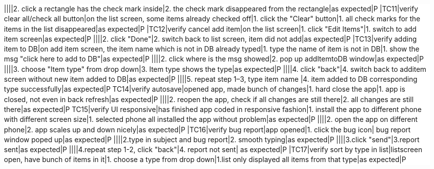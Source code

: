 ||||2. click a rectangle has the check mark inside|2. the check mark disappeared from the rectangle|as expected|P
|TC11|verify clear all/check all button|on the list screen, some items already checked off|1. click the "Clear" button|1. all check marks for the items in the list disappeared|as expected|P
|TC12|verify cancel add item|on the list screen|1. click "Edit Items"|1. switch to add item screen|as expected|P
||||2. click "Done"|2. switch back to list screen, item did not add|as expected|P
|TC13|verify adding item to DB|on add item screen, the item name which is not in DB already typed|1. type the name of item is not in DB|1. show the msg "click here to add to DB"|as expected|P
||||2. click where is the msg showed|2. pop up addItemtoDB window|as expected|P
||||3. choose "Item type" from drop down|3. Item type shows the type|as expected|P
||||4. click "back"|4. switch back to additem screen without new item added to DB|as expected|P
||||5. repeat step 1–3, type item name |4. item added to DB corresponding type successfully|as expected|P
TC14|verify autosave|opened app, made bunch of changes|1. hard close the app|1. app is closed, not even in back refresh|as expected|P
||||2. reopen the app, check if all changes are still there|2. all changes are still there|as expected|P
TC15|verify UI responsive|has finished app coded in responsive fashion|1. install the app to different phone with different screen size|1. selected phone all installed the app without problem|as expected|P
||||2. open the app on different phone|2. app scales up and down nicely|as expected|P
|TC16|verify bug report|app opened|1. click the bug icon| bug report window poped up|as expected|P
||||2.type in subject and bug report|2. smooth typing|as expected|P
||||3.click "send"|3.report sent|as expected|P
||||4.repeat step 1-2, click "back"|4. report not sent| as expected|P
|TC17|verify sort by type in list|listscreen open, have bunch of items in it|1. choose a type from drop down|1.list only displayed all items from that type|as expected|P

